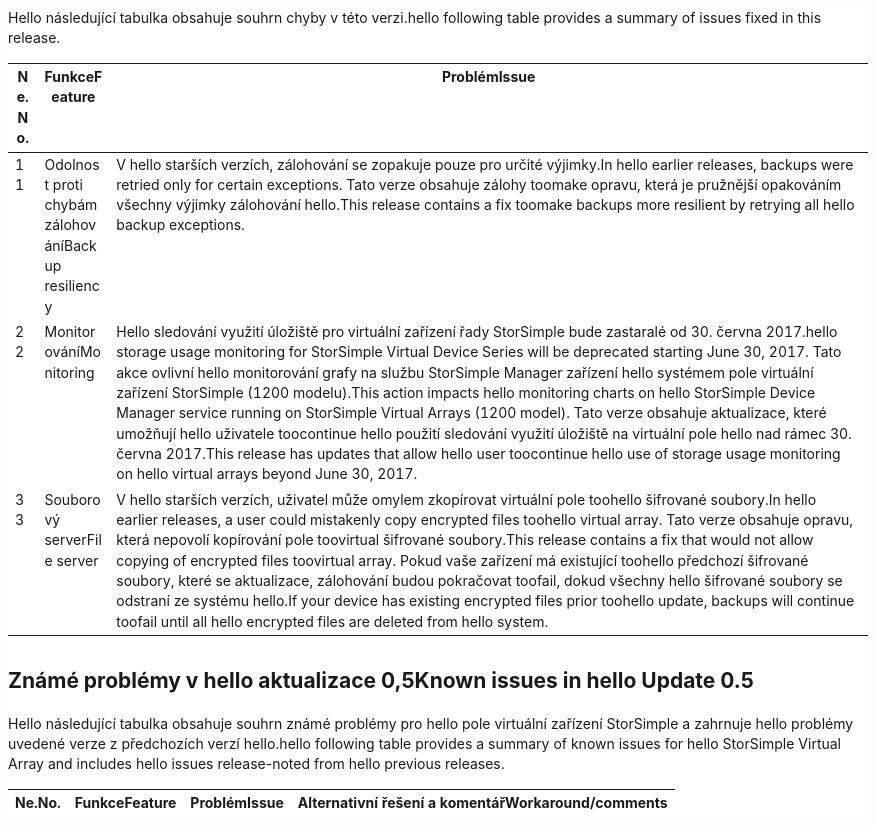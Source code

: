 <span data-ttu-id="cb4a7-123">Hello následující tabulka obsahuje souhrn chyby v této verzi.</span><span class="sxs-lookup"><span data-stu-id="cb4a7-123">hello following table provides a summary of issues fixed in this release.</span></span>

| <span data-ttu-id="cb4a7-124">Ne.</span><span class="sxs-lookup"><span data-stu-id="cb4a7-124">No.</span></span> | <span data-ttu-id="cb4a7-125">Funkce</span><span class="sxs-lookup"><span data-stu-id="cb4a7-125">Feature</span></span> | <span data-ttu-id="cb4a7-126">Problém</span><span class="sxs-lookup"><span data-stu-id="cb4a7-126">Issue</span></span> |
| --- | --- | --- |
| <span data-ttu-id="cb4a7-127">1</span><span class="sxs-lookup"><span data-stu-id="cb4a7-127">1</span></span> |<span data-ttu-id="cb4a7-128">Odolnost proti chybám zálohování</span><span class="sxs-lookup"><span data-stu-id="cb4a7-128">Backup resiliency</span></span>| <span data-ttu-id="cb4a7-129">V hello starších verzích, zálohování se zopakuje pouze pro určité výjimky.</span><span class="sxs-lookup"><span data-stu-id="cb4a7-129">In hello earlier releases, backups were retried only for certain exceptions.</span></span> <span data-ttu-id="cb4a7-130">Tato verze obsahuje zálohy toomake opravu, která je pružnější opakováním všechny výjimky zálohování hello.</span><span class="sxs-lookup"><span data-stu-id="cb4a7-130">This release contains a fix toomake backups more resilient by retrying all hello backup exceptions.</span></span>|
| <span data-ttu-id="cb4a7-131">2</span><span class="sxs-lookup"><span data-stu-id="cb4a7-131">2</span></span> |<span data-ttu-id="cb4a7-132">Monitorování</span><span class="sxs-lookup"><span data-stu-id="cb4a7-132">Monitoring</span></span>| <span data-ttu-id="cb4a7-133">Hello sledování využití úložiště pro virtuální zařízení řady StorSimple bude zastaralé od 30. června 2017.</span><span class="sxs-lookup"><span data-stu-id="cb4a7-133">hello storage usage monitoring for StorSimple Virtual Device Series will be deprecated starting June 30, 2017.</span></span> <span data-ttu-id="cb4a7-134">Tato akce ovlivní hello monitorování grafy na službu StorSimple Manager zařízení hello systémem pole virtuální zařízení StorSimple (1200 modelu).</span><span class="sxs-lookup"><span data-stu-id="cb4a7-134">This action impacts hello monitoring charts on hello StorSimple Device Manager service running on StorSimple Virtual Arrays (1200 model).</span></span> <span data-ttu-id="cb4a7-135">Tato verze obsahuje aktualizace, které umožňují hello uživatele toocontinue hello použití sledování využití úložiště na virtuální pole hello nad rámec 30. června 2017.</span><span class="sxs-lookup"><span data-stu-id="cb4a7-135">This release has updates that allow hello user toocontinue hello use of storage usage monitoring on hello virtual arrays beyond June 30, 2017.</span></span>|
| <span data-ttu-id="cb4a7-136">3</span><span class="sxs-lookup"><span data-stu-id="cb4a7-136">3</span></span> |<span data-ttu-id="cb4a7-137">Souborový server</span><span class="sxs-lookup"><span data-stu-id="cb4a7-137">File server</span></span>| <span data-ttu-id="cb4a7-138">V hello starších verzích, uživatel může omylem zkopírovat virtuální pole toohello šifrované soubory.</span><span class="sxs-lookup"><span data-stu-id="cb4a7-138">In hello earlier releases, a user could mistakenly copy encrypted files toohello virtual array.</span></span> <span data-ttu-id="cb4a7-139">Tato verze obsahuje opravu, která nepovolí kopírování pole toovirtual šifrované soubory.</span><span class="sxs-lookup"><span data-stu-id="cb4a7-139">This release contains a fix that would not allow copying of encrypted files toovirtual array.</span></span> <span data-ttu-id="cb4a7-140">Pokud vaše zařízení má existující toohello předchozí šifrované soubory, které se aktualizace, zálohování budou pokračovat toofail, dokud všechny hello šifrované soubory se odstraní ze systému hello.</span><span class="sxs-lookup"><span data-stu-id="cb4a7-140">If your device has existing encrypted files prior toohello update, backups will continue toofail until all hello encrypted files are deleted from hello system.</span></span> |


## <a name="known-issues-in-hello-update-05"></a><span data-ttu-id="cb4a7-141">Známé problémy v hello aktualizace 0,5</span><span class="sxs-lookup"><span data-stu-id="cb4a7-141">Known issues in hello Update 0.5</span></span>

<span data-ttu-id="cb4a7-142">Hello následující tabulka obsahuje souhrn známé problémy pro hello pole virtuální zařízení StorSimple a zahrnuje hello problémy uvedené verze z předchozích verzí hello.</span><span class="sxs-lookup"><span data-stu-id="cb4a7-142">hello following table provides a summary of known issues for hello StorSimple Virtual Array and includes hello issues release-noted from hello previous releases.</span></span>

| <span data-ttu-id="cb4a7-143">Ne.</span><span class="sxs-lookup"><span data-stu-id="cb4a7-143">No.</span></span> | <span data-ttu-id="cb4a7-144">Funkce</span><span class="sxs-lookup"><span data-stu-id="cb4a7-144">Feature</span></span> | <span data-ttu-id="cb4a7-145">Problém</span><span class="sxs-lookup"><span data-stu-id="cb4a7-145">Issue</span></span> | <span data-ttu-id="cb4a7-146">Alternativní řešení a komentář</span><span class="sxs-lookup"><span data-stu-id="cb4a7-146">Workaround/comments</span></span> |
| --- | --- | --- | --- |